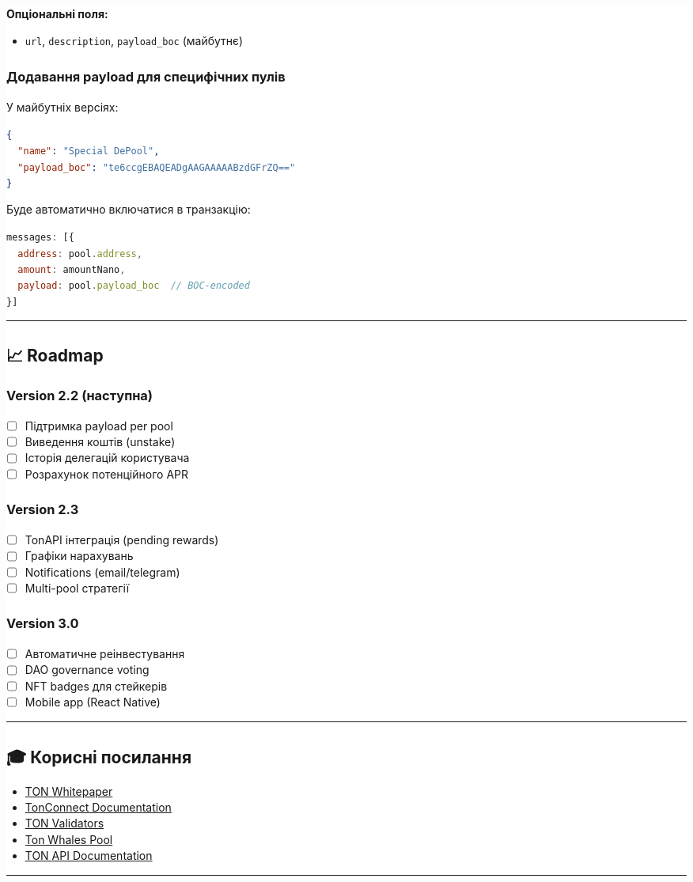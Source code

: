 **Опціональні поля:**
- `url`, `description`, `payload_boc` (майбутнє)

### Додавання payload для специфічних пулів

У майбутніх версіях:

```json
{
  "name": "Special DePool",
  "payload_boc": "te6ccgEBAQEADgAAGAAAAABzdGFrZQ=="
}
```

Буде автоматично включатися в транзакцію:

```javascript
messages: [{
  address: pool.address,
  amount: amountNano,
  payload: pool.payload_boc  // BOC-encoded
}]
```

---

## 📈 Roadmap

### Version 2.2 (наступна)

- [ ] Підтримка payload per pool
- [ ] Виведення коштів (unstake)
- [ ] Історія делегацій користувача
- [ ] Розрахунок потенційного APR

### Version 2.3

- [ ] TonAPI інтеграція (pending rewards)
- [ ] Графіки нарахувань
- [ ] Notifications (email/telegram)
- [ ] Multi-pool стратегії

### Version 3.0

- [ ] Автоматичне реінвестування
- [ ] DAO governance voting
- [ ] NFT badges для стейкерів
- [ ] Mobile app (React Native)

---

## 🎓 Корисні посилання

- [TON Whitepaper](https://ton.org/whitepaper.pdf)
- [TonConnect Documentation](https://docs.ton.org/develop/dapps/ton-connect)
- [TON Validators](https://tonvalidators.org/)
- [Ton Whales Pool](https://tonwhales.com/staking)
- [TON API Documentation](https://tonapi.io/docs)

---